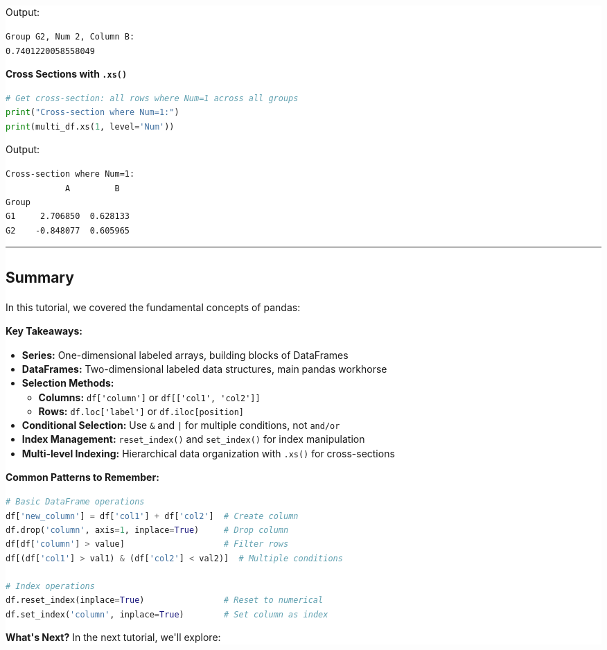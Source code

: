 Output:

```
Group G2, Num 2, Column B:
0.7401220058558049
```

**Cross Sections with `.xs()`**

```python
# Get cross-section: all rows where Num=1 across all groups
print("Cross-section where Num=1:")
print(multi_df.xs(1, level='Num'))
```

Output:

```
Cross-section where Num=1:
            A         B
Group              
G1     2.706850  0.628133
G2    -0.848077  0.605965
```

-----

## Summary

In this tutorial, we covered the fundamental concepts of pandas:

**Key Takeaways:**

  * **Series:** One-dimensional labeled arrays, building blocks of DataFrames
  * **DataFrames:** Two-dimensional labeled data structures, main pandas workhorse
  * **Selection Methods:**
      * **Columns:** `df['column']` or `df[['col1', 'col2']]`
      * **Rows:** `df.loc['label']` or `df.iloc[position]`
  * **Conditional Selection:** Use `&` and `|` for multiple conditions, not `and/or`
  * **Index Management:** `reset_index()` and `set_index()` for index manipulation
  * **Multi-level Indexing:** Hierarchical data organization with `.xs()` for cross-sections

**Common Patterns to Remember:**

```python
# Basic DataFrame operations
df['new_column'] = df['col1'] + df['col2']  # Create column
df.drop('column', axis=1, inplace=True)     # Drop column
df[df['column'] > value]                    # Filter rows
df[(df['col1'] > val1) & (df['col2'] < val2)]  # Multiple conditions

# Index operations
df.reset_index(inplace=True)                # Reset to numerical
df.set_index('column', inplace=True)        # Set column as index
```

**What's Next?**
In the next tutorial, we'll explore:
